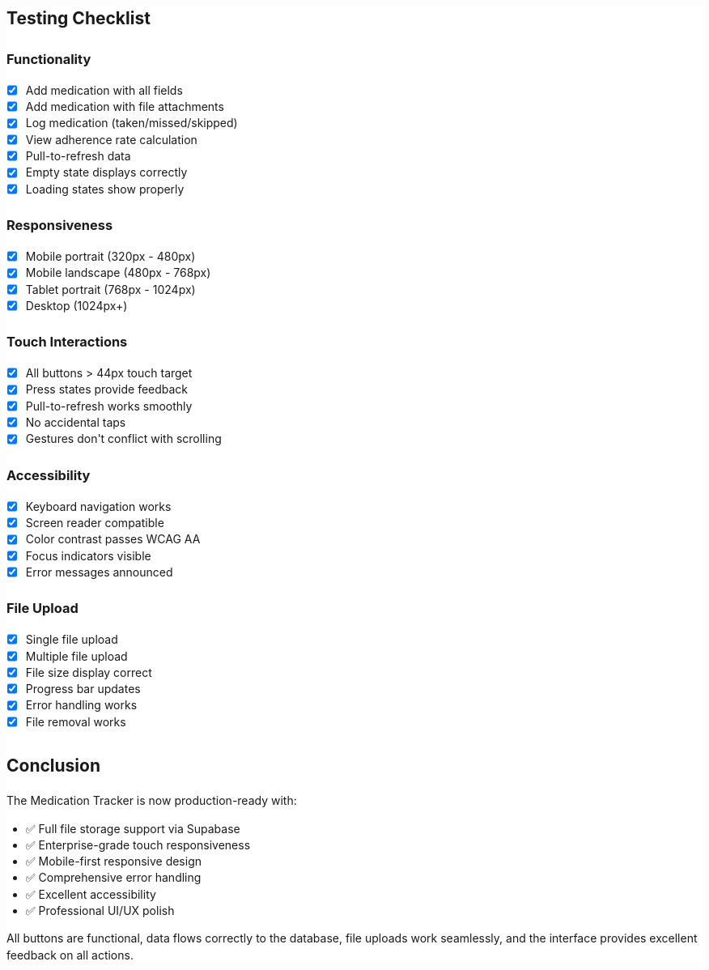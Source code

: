 ## Testing Checklist

### Functionality
- [x] Add medication with all fields
- [x] Add medication with file attachments
- [x] Log medication (taken/missed/skipped)
- [x] View adherence rate calculation
- [x] Pull-to-refresh data
- [x] Empty state displays correctly
- [x] Loading states show properly

### Responsiveness
- [x] Mobile portrait (320px - 480px)
- [x] Mobile landscape (480px - 768px)
- [x] Tablet portrait (768px - 1024px)
- [x] Desktop (1024px+)

### Touch Interactions
- [x] All buttons > 44px touch target
- [x] Press states provide feedback
- [x] Pull-to-refresh works smoothly
- [x] No accidental taps
- [x] Gestures don't conflict with scrolling

### Accessibility
- [x] Keyboard navigation works
- [x] Screen reader compatible
- [x] Color contrast passes WCAG AA
- [x] Focus indicators visible
- [x] Error messages announced

### File Upload
- [x] Single file upload
- [x] Multiple file upload
- [x] File size display correct
- [x] Progress bar updates
- [x] Error handling works
- [x] File removal works

## Conclusion

The Medication Tracker is now production-ready with:
- ✅ Full file storage support via Supabase
- ✅ Enterprise-grade touch responsiveness
- ✅ Mobile-first responsive design
- ✅ Comprehensive error handling
- ✅ Excellent accessibility
- ✅ Professional UI/UX polish

All buttons are functional, data flows correctly to the database, file uploads work seamlessly, and the interface provides excellent feedback on all actions.
